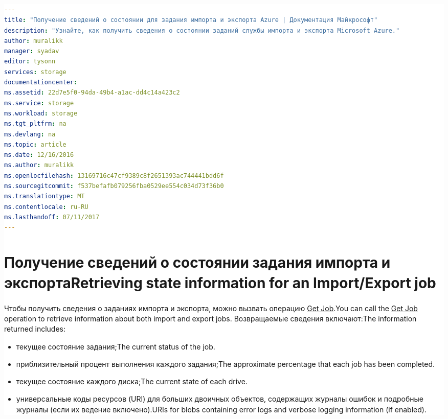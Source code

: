```yaml
---
title: "Получение сведений о состоянии для задания импорта и экспорта Azure | Документация Майкрософт"
description: "Узнайте, как получить сведения о состоянии заданий службы импорта и экспорта Microsoft Azure."
author: muralikk
manager: syadav
editor: tysonn
services: storage
documentationcenter: 
ms.assetid: 22d7e5f0-94da-49b4-a1ac-dd4c14a423c2
ms.service: storage
ms.workload: storage
ms.tgt_pltfrm: na
ms.devlang: na
ms.topic: article
ms.date: 12/16/2016
ms.author: muralikk
ms.openlocfilehash: 13169716c47cf9389c8f2651393ac744441bdd6f
ms.sourcegitcommit: f537befafb079256fba0529ee554c034d73f36b0
ms.translationtype: MT
ms.contentlocale: ru-RU
ms.lasthandoff: 07/11/2017
---
```

# <a name="retrieving-state-information-for-an-importexport-job"></a><span data-ttu-id="5fb21-103">Получение сведений о состоянии задания импорта и экспорта</span><span class="sxs-lookup"><span data-stu-id="5fb21-103">Retrieving state information for an Import/Export job</span></span>
<span data-ttu-id="5fb21-104">Чтобы получить сведения о заданиях импорта и экспорта, можно вызвать операцию [Get Job](/rest/api/storageimportexport/jobs#Jobs_Get).</span><span class="sxs-lookup"><span data-stu-id="5fb21-104">You can call the [Get Job](/rest/api/storageimportexport/jobs#Jobs_Get) operation to retrieve information about both import and export jobs.</span></span> <span data-ttu-id="5fb21-105">Возвращаемые сведения включают:</span><span class="sxs-lookup"><span data-stu-id="5fb21-105">The information returned includes:</span></span>

-   <span data-ttu-id="5fb21-106">текущее состояние задания;</span><span class="sxs-lookup"><span data-stu-id="5fb21-106">The current status of the job.</span></span>

-   <span data-ttu-id="5fb21-107">приблизительный процент выполнения каждого задания;</span><span class="sxs-lookup"><span data-stu-id="5fb21-107">The approximate percentage that each job has been completed.</span></span>

-   <span data-ttu-id="5fb21-108">текущее состояние каждого диска;</span><span class="sxs-lookup"><span data-stu-id="5fb21-108">The current state of each drive.</span></span>

-   <span data-ttu-id="5fb21-109">универсальные коды ресурсов (URI) для больших двоичных объектов, содержащих журналы ошибок и подробные журналы (если их ведение включено).</span><span class="sxs-lookup"><span data-stu-id="5fb21-109">URIs for blobs containing error logs and verbose logging information (if enabled).</span></span>
